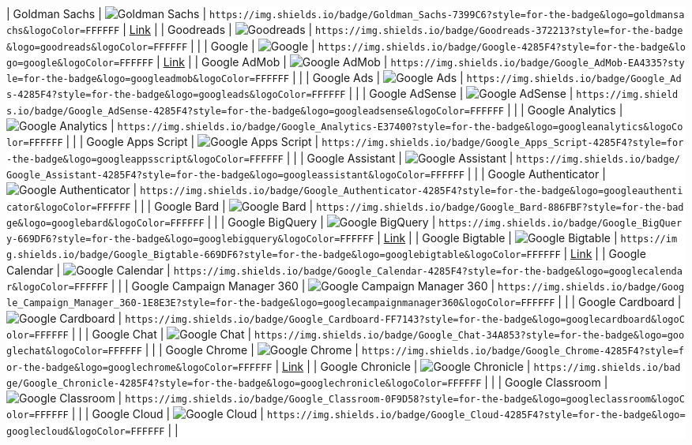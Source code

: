 | Goldman Sachs | ![Goldman Sachs](https://img.shields.io/badge/Goldman_Sachs-7399C6?style=for-the-badge&logo=goldmansachs&logoColor=FFFFFF) | `https://img.shields.io/badge/Goldman_Sachs-7399C6?style=for-the-badge&logo=goldmansachs&logoColor=FFFFFF` | [Link](https://design.gs.com/brand/goldman-sachs-logo) |
| Goodreads | ![Goodreads](https://img.shields.io/badge/Goodreads-372213?style=for-the-badge&logo=goodreads&logoColor=FFFFFF) | `https://img.shields.io/badge/Goodreads-372213?style=for-the-badge&logo=goodreads&logoColor=FFFFFF` |   |
| Google | ![Google](https://img.shields.io/badge/Google-4285F4?style=for-the-badge&logo=google&logoColor=FFFFFF) | `https://img.shields.io/badge/Google-4285F4?style=for-the-badge&logo=google&logoColor=FFFFFF` | [Link](https://about.google/brand-resource-center/brand-elements/) |
| Google AdMob | ![Google AdMob](https://img.shields.io/badge/Google_AdMob-EA4335?style=for-the-badge&logo=googleadmob&logoColor=FFFFFF) | `https://img.shields.io/badge/Google_AdMob-EA4335?style=for-the-badge&logo=googleadmob&logoColor=FFFFFF` |   |
| Google Ads | ![Google Ads](https://img.shields.io/badge/Google_Ads-4285F4?style=for-the-badge&logo=googleads&logoColor=FFFFFF) | `https://img.shields.io/badge/Google_Ads-4285F4?style=for-the-badge&logo=googleads&logoColor=FFFFFF` |   |
| Google AdSense | ![Google AdSense](https://img.shields.io/badge/Google_AdSense-4285F4?style=for-the-badge&logo=googleadsense&logoColor=FFFFFF) | `https://img.shields.io/badge/Google_AdSense-4285F4?style=for-the-badge&logo=googleadsense&logoColor=FFFFFF` |   |
| Google Analytics | ![Google Analytics](https://img.shields.io/badge/Google_Analytics-E37400?style=for-the-badge&logo=googleanalytics&logoColor=FFFFFF) | `https://img.shields.io/badge/Google_Analytics-E37400?style=for-the-badge&logo=googleanalytics&logoColor=FFFFFF` |   |
| Google Apps Script | ![Google Apps Script](https://img.shields.io/badge/Google_Apps_Script-4285F4?style=for-the-badge&logo=googleappsscript&logoColor=FFFFFF) | `https://img.shields.io/badge/Google_Apps_Script-4285F4?style=for-the-badge&logo=googleappsscript&logoColor=FFFFFF` |   |
| Google Assistant | ![Google Assistant](https://img.shields.io/badge/Google_Assistant-4285F4?style=for-the-badge&logo=googleassistant&logoColor=FFFFFF) | `https://img.shields.io/badge/Google_Assistant-4285F4?style=for-the-badge&logo=googleassistant&logoColor=FFFFFF` |   |
| Google Authenticator | ![Google Authenticator](https://img.shields.io/badge/Google_Authenticator-4285F4?style=for-the-badge&logo=googleauthenticator&logoColor=FFFFFF) | `https://img.shields.io/badge/Google_Authenticator-4285F4?style=for-the-badge&logo=googleauthenticator&logoColor=FFFFFF` |   |
| Google Bard | ![Google Bard](https://img.shields.io/badge/Google_Bard-886FBF?style=for-the-badge&logo=googlebard&logoColor=FFFFFF) | `https://img.shields.io/badge/Google_Bard-886FBF?style=for-the-badge&logo=googlebard&logoColor=FFFFFF` |   |
| Google BigQuery | ![Google BigQuery](https://img.shields.io/badge/Google_BigQuery-669DF6?style=for-the-badge&logo=googlebigquery&logoColor=FFFFFF) | `https://img.shields.io/badge/Google_BigQuery-669DF6?style=for-the-badge&logo=googlebigquery&logoColor=FFFFFF` | [Link](https://about.google/brand-resource-center) |
| Google Bigtable | ![Google Bigtable](https://img.shields.io/badge/Google_Bigtable-669DF6?style=for-the-badge&logo=googlebigtable&logoColor=FFFFFF) | `https://img.shields.io/badge/Google_Bigtable-669DF6?style=for-the-badge&logo=googlebigtable&logoColor=FFFFFF` | [Link](https://about.google/brand-resource-center) |
| Google Calendar | ![Google Calendar](https://img.shields.io/badge/Google_Calendar-4285F4?style=for-the-badge&logo=googlecalendar&logoColor=FFFFFF) | `https://img.shields.io/badge/Google_Calendar-4285F4?style=for-the-badge&logo=googlecalendar&logoColor=FFFFFF` |   |
| Google Campaign Manager 360 | ![Google Campaign Manager 360](https://img.shields.io/badge/Google_Campaign_Manager_360-1E8E3E?style=for-the-badge&logo=googlecampaignmanager360&logoColor=FFFFFF) | `https://img.shields.io/badge/Google_Campaign_Manager_360-1E8E3E?style=for-the-badge&logo=googlecampaignmanager360&logoColor=FFFFFF` |   |
| Google Cardboard | ![Google Cardboard](https://img.shields.io/badge/Google_Cardboard-FF7143?style=for-the-badge&logo=googlecardboard&logoColor=FFFFFF) | `https://img.shields.io/badge/Google_Cardboard-FF7143?style=for-the-badge&logo=googlecardboard&logoColor=FFFFFF` |   |
| Google Chat | ![Google Chat](https://img.shields.io/badge/Google_Chat-34A853?style=for-the-badge&logo=googlechat&logoColor=FFFFFF) | `https://img.shields.io/badge/Google_Chat-34A853?style=for-the-badge&logo=googlechat&logoColor=FFFFFF` |   |
| Google Chrome | ![Google Chrome](https://img.shields.io/badge/Google_Chrome-4285F4?style=for-the-badge&logo=googlechrome&logoColor=FFFFFF) | `https://img.shields.io/badge/Google_Chrome-4285F4?style=for-the-badge&logo=googlechrome&logoColor=FFFFFF` | [Link](https://partnermarketinghub.withgoogle.com/brands/chrome) |
| Google Chronicle | ![Google Chronicle](https://img.shields.io/badge/Google_Chronicle-4285F4?style=for-the-badge&logo=googlechronicle&logoColor=FFFFFF) | `https://img.shields.io/badge/Google_Chronicle-4285F4?style=for-the-badge&logo=googlechronicle&logoColor=FFFFFF` |   |
| Google Classroom | ![Google Classroom](https://img.shields.io/badge/Google_Classroom-0F9D58?style=for-the-badge&logo=googleclassroom&logoColor=FFFFFF) | `https://img.shields.io/badge/Google_Classroom-0F9D58?style=for-the-badge&logo=googleclassroom&logoColor=FFFFFF` |   |
| Google Cloud | ![Google Cloud](https://img.shields.io/badge/Google_Cloud-4285F4?style=for-the-badge&logo=googlecloud&logoColor=FFFFFF) | `https://img.shields.io/badge/Google_Cloud-4285F4?style=for-the-badge&logo=googlecloud&logoColor=FFFFFF` |   |